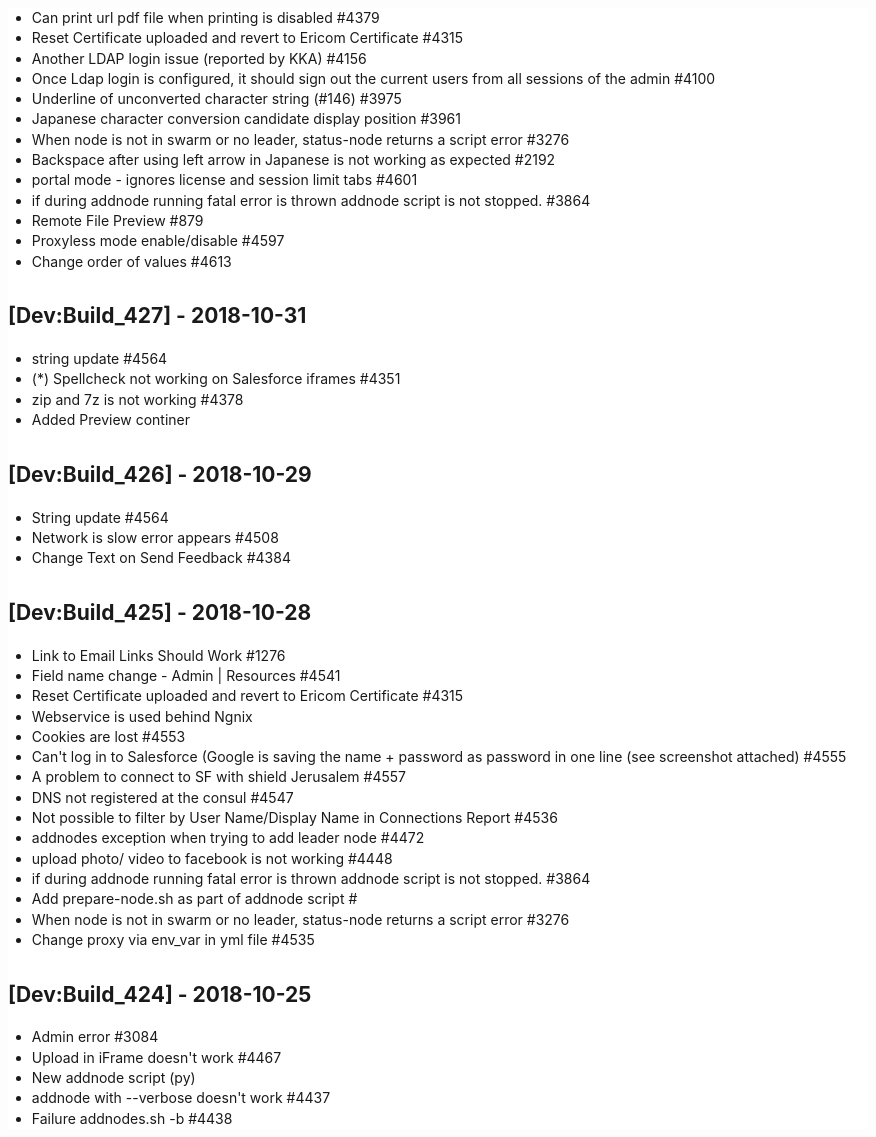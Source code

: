 - Can print url pdf file when printing is disabled #4379
- Reset Certificate uploaded and revert to Ericom Certificate #4315
- Another LDAP login issue (reported by KKA) #4156
- Once Ldap login is configured, it should sign out the current users from all sessions of the admin #4100
- Underline of unconverted character string (#146) #3975
- Japanese character conversion candidate display position #3961
- When node is not in swarm or no leader, status-node returns a script error #3276
- Backspace after using left arrow in Japanese is not working as expected #2192
- portal mode - ignores license and session limit tabs #4601
- if during addnode running fatal error is thrown addnode script is not stopped. #3864
- Remote File Preview #879
- Proxyless mode enable/disable #4597
- Change order of values #4613

## [Dev:Build_427] - 2018-10-31

- string update #4564
- (*) Spellcheck not working on Salesforce iframes #4351
- zip and 7z is not working #4378
- Added Preview continer

## [Dev:Build_426] - 2018-10-29

- String update #4564
- Network is slow error appears #4508
- Change Text on Send Feedback #4384

## [Dev:Build_425] - 2018-10-28

- Link to Email Links Should Work #1276
- Field name change - Admin | Resources #4541
- Reset Certificate uploaded and revert to Ericom Certificate #4315
- Webservice is used behind Ngnix
- Cookies are lost #4553
- Can't log in to Salesforce (Google is saving the name + password as password in one line (see screenshot attached) #4555
- A problem to connect to SF with shield Jerusalem #4557
- DNS not registered at the consul #4547
- Not possible to filter by User Name/Display Name in Connections Report #4536
- addnodes exception when trying to add leader node #4472
- upload photo/ video to facebook is not working #4448
- if during addnode running fatal error is thrown addnode script is not stopped. #3864
- Add prepare-node.sh as part of addnode script #
- When node is not in swarm or no leader, status-node returns a script error #3276
- Change proxy via env_var in yml file #4535

## [Dev:Build_424] - 2018-10-25

- Admin error #3084
- Upload in iFrame doesn't work #4467
- New addnode script (py)
- addnode with --verbose doesn't work #4437
- Failure addnodes.sh -b #4438
